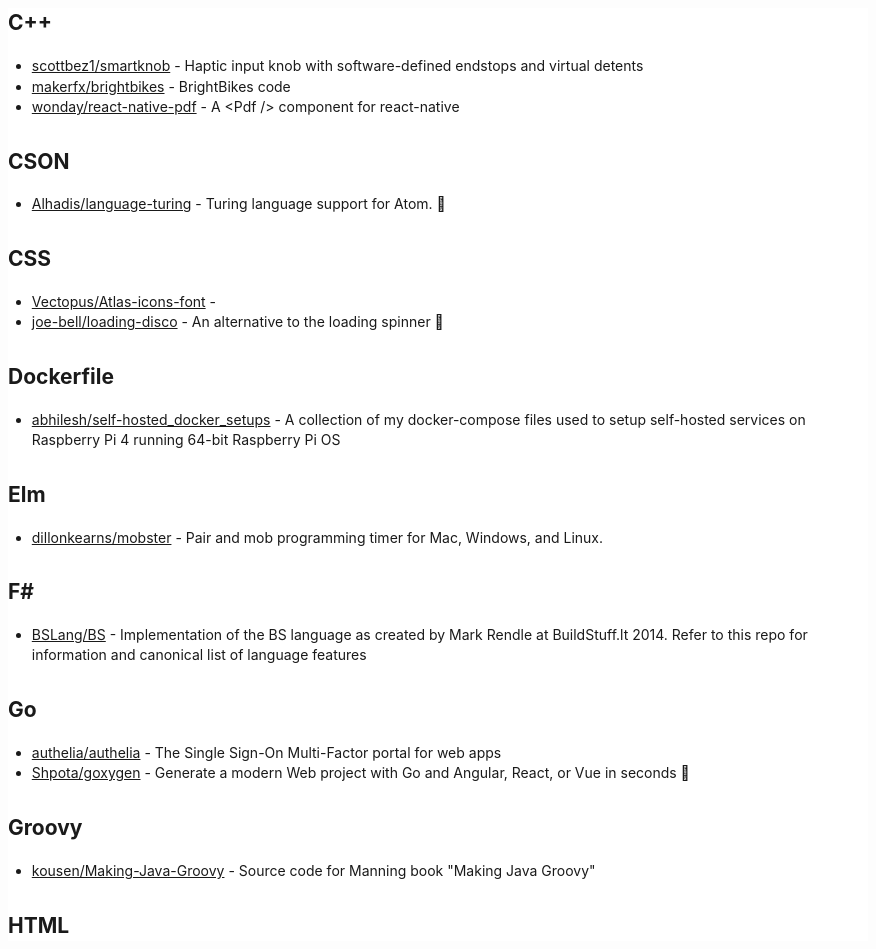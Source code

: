 ## C++ 

- [scottbez1/smartknob](https://github.com/scottbez1/smartknob) - Haptic input knob with software-defined endstops and virtual detents
- [makerfx/brightbikes](https://github.com/makerfx/brightbikes) - BrightBikes code
- [wonday/react-native-pdf](https://github.com/wonday/react-native-pdf) - A &lt;Pdf /&gt; component for react-native

## CSON 

- [Alhadis/language-turing](https://github.com/Alhadis/language-turing) - Turing language support for Atom. :maple_leaf:

## CSS 

- [Vectopus/Atlas-icons-font](https://github.com/Vectopus/Atlas-icons-font) - 
- [joe-bell/loading-disco](https://github.com/joe-bell/loading-disco) - An alternative to the loading spinner 🪩

## Dockerfile 

- [abhilesh/self-hosted_docker_setups](https://github.com/abhilesh/self-hosted_docker_setups) - A collection of my docker-compose files used to setup self-hosted services on Raspberry Pi 4 running 64-bit Raspberry Pi OS

## Elm 

- [dillonkearns/mobster](https://github.com/dillonkearns/mobster) - Pair and mob programming timer for Mac, Windows, and Linux.

## F# # 

- [BSLang/BS](https://github.com/BSLang/BS) - Implementation of the BS language as created by Mark Rendle at BuildStuff.lt 2014. Refer to this repo for information and canonical list of language features

## Go 

- [authelia/authelia](https://github.com/authelia/authelia) - The Single Sign-On Multi-Factor portal for web apps
- [Shpota/goxygen](https://github.com/Shpota/goxygen) - Generate a modern Web project with Go and Angular, React, or Vue in seconds 🎲

## Groovy 

- [kousen/Making-Java-Groovy](https://github.com/kousen/Making-Java-Groovy) - Source code for Manning book "Making Java Groovy"

## HTML 
